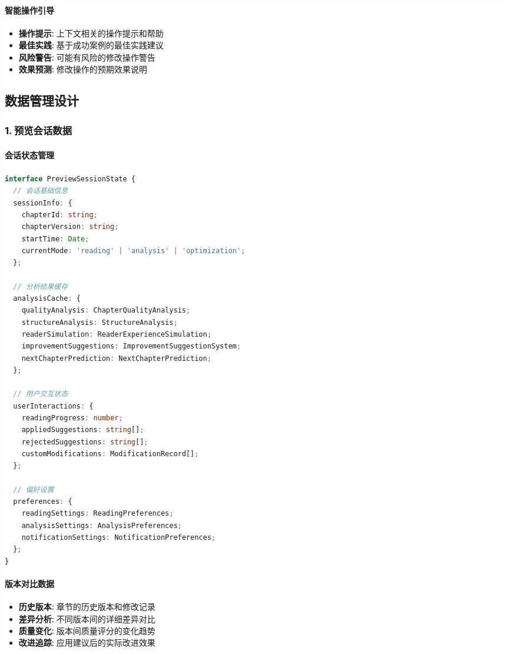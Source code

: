 #### 智能操作引导
- **操作提示**: 上下文相关的操作提示和帮助
- **最佳实践**: 基于成功案例的最佳实践建议
- **风险警告**: 可能有风险的修改操作警告
- **效果预测**: 修改操作的预期效果说明

## 数据管理设计

### 1. 预览会话数据

#### 会话状态管理
```typescript
interface PreviewSessionState {
  // 会话基础信息
  sessionInfo: {
    chapterId: string;
    chapterVersion: string;
    startTime: Date;
    currentMode: 'reading' | 'analysis' | 'optimization';
  };
  
  // 分析结果缓存
  analysisCache: {
    qualityAnalysis: ChapterQualityAnalysis;
    structureAnalysis: StructureAnalysis;
    readerSimulation: ReaderExperienceSimulation;
    improvementSuggestions: ImprovementSuggestionSystem;
    nextChapterPrediction: NextChapterPrediction;
  };
  
  // 用户交互状态
  userInteractions: {
    readingProgress: number;
    appliedSuggestions: string[];
    rejectedSuggestions: string[];
    customModifications: ModificationRecord[];
  };
  
  // 偏好设置
  preferences: {
    readingSettings: ReadingPreferences;
    analysisSettings: AnalysisPreferences;
    notificationSettings: NotificationPreferences;
  };
}
```

#### 版本对比数据
- **历史版本**: 章节的历史版本和修改记录
- **差异分析**: 不同版本间的详细差异对比
- **质量变化**: 版本间质量评分的变化趋势
- **改进追踪**: 应用建议后的实际改进效果
